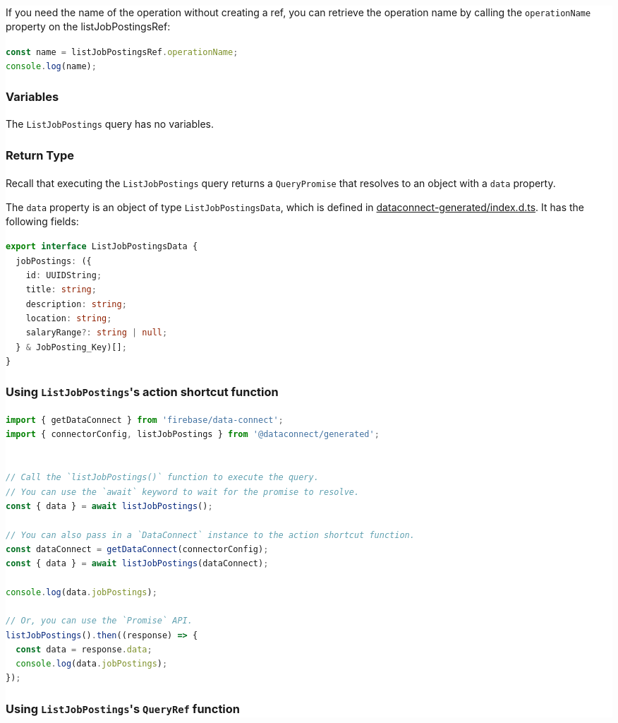 If you need the name of the operation without creating a ref, you can retrieve the operation name by calling the `operationName` property on the listJobPostingsRef:
```typescript
const name = listJobPostingsRef.operationName;
console.log(name);
```

### Variables
The `ListJobPostings` query has no variables.
### Return Type
Recall that executing the `ListJobPostings` query returns a `QueryPromise` that resolves to an object with a `data` property.

The `data` property is an object of type `ListJobPostingsData`, which is defined in [dataconnect-generated/index.d.ts](./index.d.ts). It has the following fields:
```typescript
export interface ListJobPostingsData {
  jobPostings: ({
    id: UUIDString;
    title: string;
    description: string;
    location: string;
    salaryRange?: string | null;
  } & JobPosting_Key)[];
}
```
### Using `ListJobPostings`'s action shortcut function

```typescript
import { getDataConnect } from 'firebase/data-connect';
import { connectorConfig, listJobPostings } from '@dataconnect/generated';


// Call the `listJobPostings()` function to execute the query.
// You can use the `await` keyword to wait for the promise to resolve.
const { data } = await listJobPostings();

// You can also pass in a `DataConnect` instance to the action shortcut function.
const dataConnect = getDataConnect(connectorConfig);
const { data } = await listJobPostings(dataConnect);

console.log(data.jobPostings);

// Or, you can use the `Promise` API.
listJobPostings().then((response) => {
  const data = response.data;
  console.log(data.jobPostings);
});
```

### Using `ListJobPostings`'s `QueryRef` function

